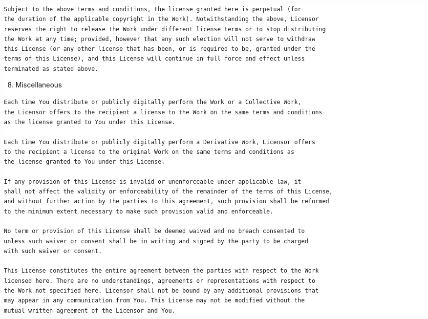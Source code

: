     Subject to the above terms and conditions, the license granted here is perpetual (for
    the duration of the applicable copyright in the Work). Notwithstanding the above, Licensor
    reserves the right to release the Work under different license terms or to stop distributing
    the Work at any time; provided, however that any such election will not serve to withdraw
    this License (or any other license that has been, or is required to be, granted under the
    terms of this License), and this License will continue in full force and effect unless
    terminated as stated above.

  8. Miscellaneous

    Each time You distribute or publicly digitally perform the Work or a Collective Work,
    the Licensor offers to the recipient a license to the Work on the same terms and conditions
    as the license granted to You under this License.

    Each time You distribute or publicly digitally perform a Derivative Work, Licensor offers
    to the recipient a license to the original Work on the same terms and conditions as
    the license granted to You under this License.

    If any provision of this License is invalid or unenforceable under applicable law, it
    shall not affect the validity or enforceability of the remainder of the terms of this License,
    and without further action by the parties to this agreement, such provision shall be reformed
    to the minimum extent necessary to make such provision valid and enforceable.

    No term or provision of this License shall be deemed waived and no breach consented to
    unless such waiver or consent shall be in writing and signed by the party to be charged
    with such waiver or consent.

    This License constitutes the entire agreement between the parties with respect to the Work
    licensed here. There are no understandings, agreements or representations with respect to
    the Work not specified here. Licensor shall not be bound by any additional provisions that
    may appear in any communication from You. This License may not be modified without the
    mutual written agreement of the Licensor and You.
